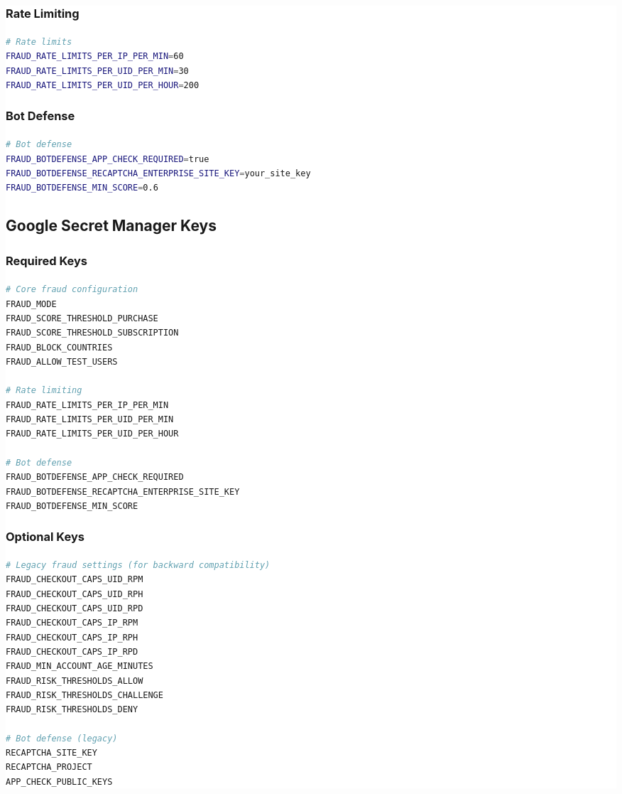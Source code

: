 ### Rate Limiting

```bash
# Rate limits
FRAUD_RATE_LIMITS_PER_IP_PER_MIN=60
FRAUD_RATE_LIMITS_PER_UID_PER_MIN=30
FRAUD_RATE_LIMITS_PER_UID_PER_HOUR=200
```

### Bot Defense

```bash
# Bot defense
FRAUD_BOTDEFENSE_APP_CHECK_REQUIRED=true
FRAUD_BOTDEFENSE_RECAPTCHA_ENTERPRISE_SITE_KEY=your_site_key
FRAUD_BOTDEFENSE_MIN_SCORE=0.6
```

## Google Secret Manager Keys

### Required Keys

```bash
# Core fraud configuration
FRAUD_MODE
FRAUD_SCORE_THRESHOLD_PURCHASE
FRAUD_SCORE_THRESHOLD_SUBSCRIPTION
FRAUD_BLOCK_COUNTRIES
FRAUD_ALLOW_TEST_USERS

# Rate limiting
FRAUD_RATE_LIMITS_PER_IP_PER_MIN
FRAUD_RATE_LIMITS_PER_UID_PER_MIN
FRAUD_RATE_LIMITS_PER_UID_PER_HOUR

# Bot defense
FRAUD_BOTDEFENSE_APP_CHECK_REQUIRED
FRAUD_BOTDEFENSE_RECAPTCHA_ENTERPRISE_SITE_KEY
FRAUD_BOTDEFENSE_MIN_SCORE
```

### Optional Keys

```bash
# Legacy fraud settings (for backward compatibility)
FRAUD_CHECKOUT_CAPS_UID_RPM
FRAUD_CHECKOUT_CAPS_UID_RPH
FRAUD_CHECKOUT_CAPS_UID_RPD
FRAUD_CHECKOUT_CAPS_IP_RPM
FRAUD_CHECKOUT_CAPS_IP_RPH
FRAUD_CHECKOUT_CAPS_IP_RPD
FRAUD_MIN_ACCOUNT_AGE_MINUTES
FRAUD_RISK_THRESHOLDS_ALLOW
FRAUD_RISK_THRESHOLDS_CHALLENGE
FRAUD_RISK_THRESHOLDS_DENY

# Bot defense (legacy)
RECAPTCHA_SITE_KEY
RECAPTCHA_PROJECT
APP_CHECK_PUBLIC_KEYS
```
